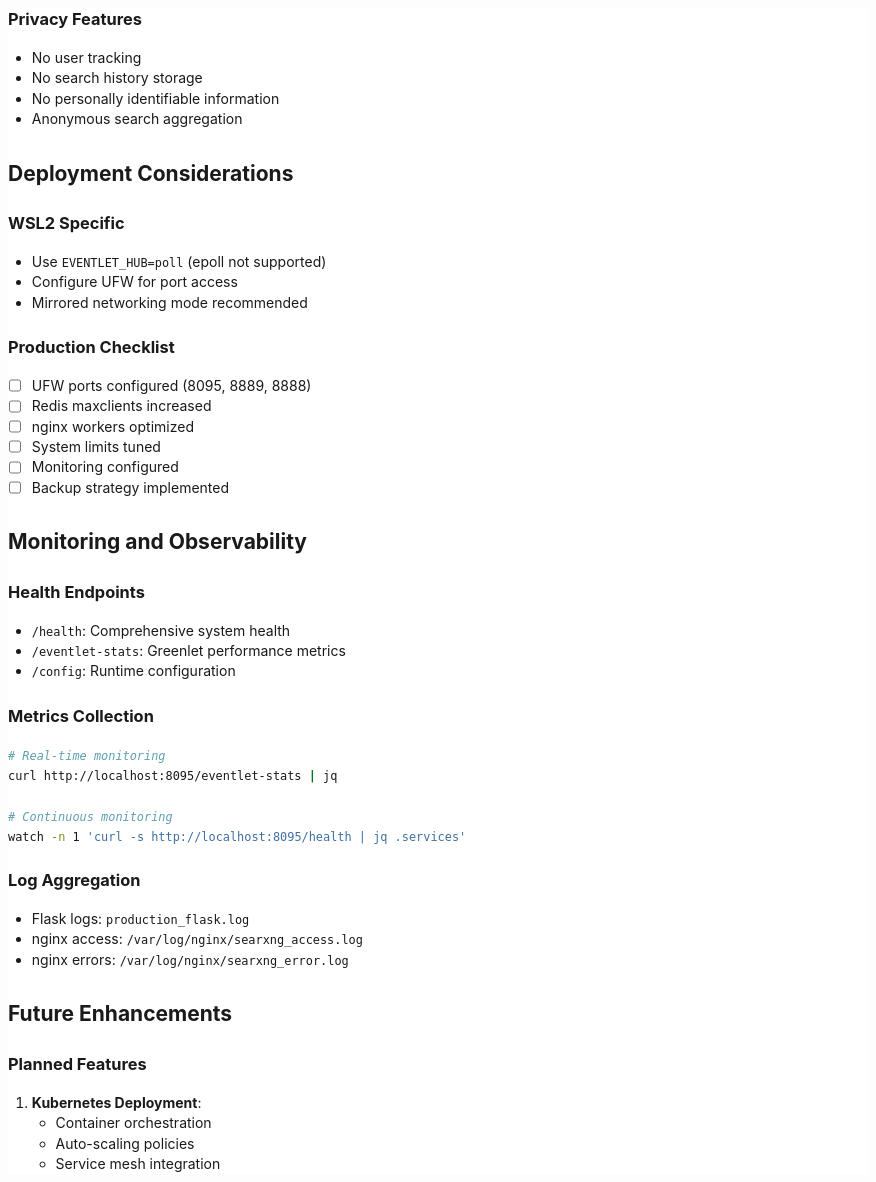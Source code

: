 ### Privacy Features
- No user tracking
- No search history storage
- No personally identifiable information
- Anonymous search aggregation

## Deployment Considerations

### WSL2 Specific
- Use `EVENTLET_HUB=poll` (epoll not supported)
- Configure UFW for port access
- Mirrored networking mode recommended

### Production Checklist
- [ ] UFW ports configured (8095, 8889, 8888)
- [ ] Redis maxclients increased
- [ ] nginx workers optimized
- [ ] System limits tuned
- [ ] Monitoring configured
- [ ] Backup strategy implemented

## Monitoring and Observability

### Health Endpoints
- `/health`: Comprehensive system health
- `/eventlet-stats`: Greenlet performance metrics
- `/config`: Runtime configuration

### Metrics Collection
```bash
# Real-time monitoring
curl http://localhost:8095/eventlet-stats | jq

# Continuous monitoring
watch -n 1 'curl -s http://localhost:8095/health | jq .services'
```

### Log Aggregation
- Flask logs: `production_flask.log`
- nginx access: `/var/log/nginx/searxng_access.log`
- nginx errors: `/var/log/nginx/searxng_error.log`

## Future Enhancements

### Planned Features
1. **Kubernetes Deployment**:
   - Container orchestration
   - Auto-scaling policies
   - Service mesh integration
